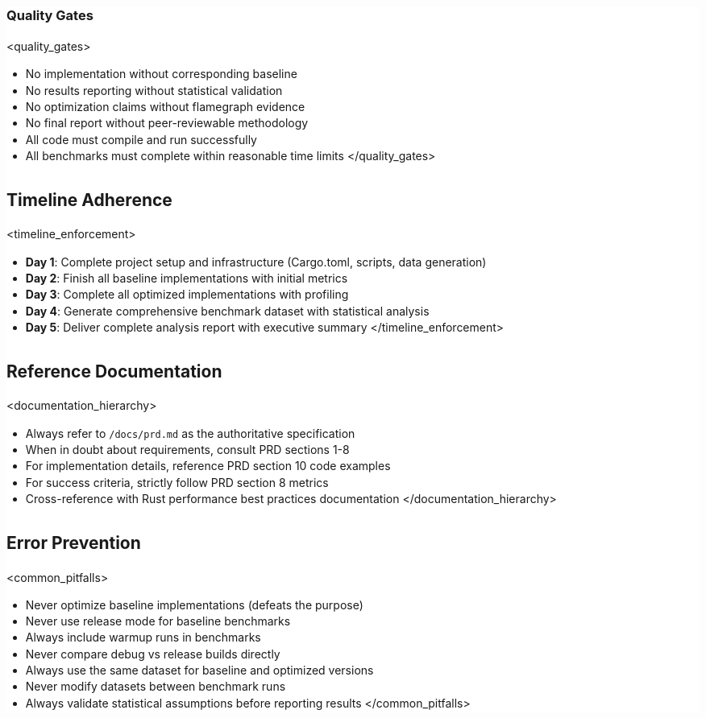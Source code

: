 ### Quality Gates
<quality_gates>
- No implementation without corresponding baseline
- No results reporting without statistical validation
- No optimization claims without flamegraph evidence
- No final report without peer-reviewable methodology
- All code must compile and run successfully
- All benchmarks must complete within reasonable time limits
</quality_gates>

## Timeline Adherence

<timeline_enforcement>
- **Day 1**: Complete project setup and infrastructure (Cargo.toml, scripts, data generation)
- **Day 2**: Finish all baseline implementations with initial metrics
- **Day 3**: Complete all optimized implementations with profiling
- **Day 4**: Generate comprehensive benchmark dataset with statistical analysis
- **Day 5**: Deliver complete analysis report with executive summary
</timeline_enforcement>

## Reference Documentation

<documentation_hierarchy>
- Always refer to `/docs/prd.md` as the authoritative specification
- When in doubt about requirements, consult PRD sections 1-8
- For implementation details, reference PRD section 10 code examples
- For success criteria, strictly follow PRD section 8 metrics
- Cross-reference with Rust performance best practices documentation
</documentation_hierarchy>

## Error Prevention

<common_pitfalls>
- Never optimize baseline implementations (defeats the purpose)
- Never use release mode for baseline benchmarks
- Always include warmup runs in benchmarks
- Never compare debug vs release builds directly
- Always use the same dataset for baseline and optimized versions
- Never modify datasets between benchmark runs
- Always validate statistical assumptions before reporting results
</common_pitfalls>
